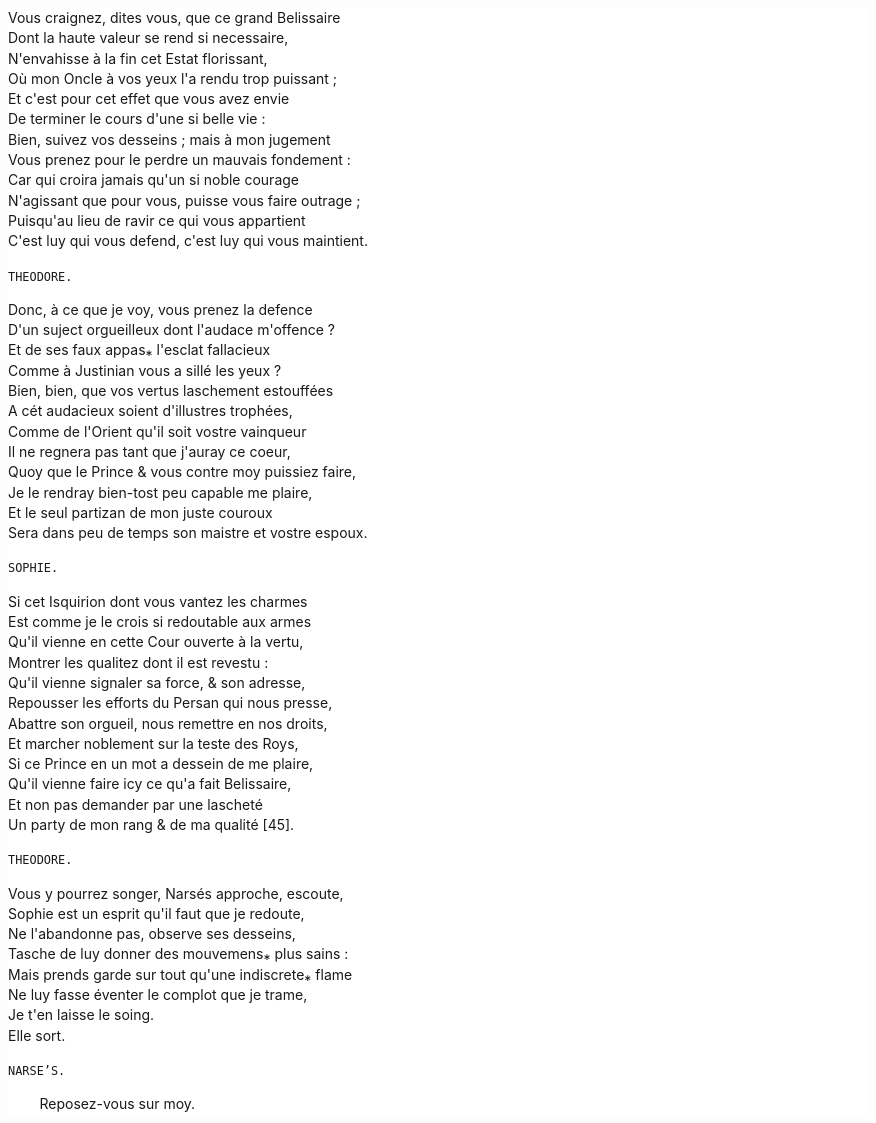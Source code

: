 Vous craignez, dites vous, que ce grand Belissaire  
Dont la haute valeur se rend si necessaire,  
N'envahisse à la fin cet Estat florissant,  
Où mon Oncle à vos yeux l'a rendu trop puissant ;  
Et c'est pour cet effet que vous avez envie  
De terminer le cours d'une si belle vie :  
Bien, suivez vos desseins ; mais à mon jugement  
Vous prenez pour le perdre un mauvais fondement :  
Car qui croira jamais qu'un si noble courage  
N'agissant que pour vous, puisse vous faire outrage ;  
Puisqu'au lieu de ravir ce qui vous appartient  
C'est luy qui vous defend, c'est luy qui vous maintient.  

    THEODORE.
Donc, à ce que je voy, vous prenez la defence  
D'un suject orgueilleux dont l'audace m'offence ?  
Et de ses faux appas⁎ l'esclat fallacieux  
Comme à Justinian vous a sillé les yeux ?  
Bien, bien, que vos vertus laschement estouffées  
A cét audacieux soient d'illustres trophées,  
Comme de l'Orient qu'il soit vostre vainqueur  
Il ne regnera pas tant que j'auray ce coeur,  
Quoy que le Prince & vous contre moy puissiez faire,  
Je le rendray bien-tost peu capable me plaire,  
Et le seul partizan de mon juste couroux  
Sera dans peu de temps son maistre et vostre espoux.  

    SOPHIE.
Si cet Isquirion dont vous vantez les charmes  
Est comme je le crois si redoutable aux armes  
Qu'il vienne en cette Cour ouverte à la vertu,  
Montrer les qualitez dont il est revestu :  
Qu'il vienne signaler sa force, & son adresse,  
Repousser les efforts du Persan qui nous presse,  
Abattre son orgueil, nous remettre en nos droits,  
Et marcher noblement sur la teste des Roys,  
Si ce Prince en un mot a dessein de me plaire,  
Qu'il vienne faire icy ce qu'a fait Belissaire,  
Et non pas demander par une lascheté  
Un party de mon rang & de ma qualité [45].  

    THEODORE.
Vous y pourrez songer, Narsés approche, escoute,  
Sophie est un esprit qu'il faut que je redoute,  
Ne l'abandonne pas, observe ses desseins,  
Tasche de luy donner des mouvemens⁎ plus sains :  
Mais prends garde sur tout qu'une indiscrete⁎ flame  
Ne luy fasse éventer le complot que je trame,  
Je t'en laisse le soing.  
Elle sort.


    NARSE’S.
        Reposez-vous sur moy.  
